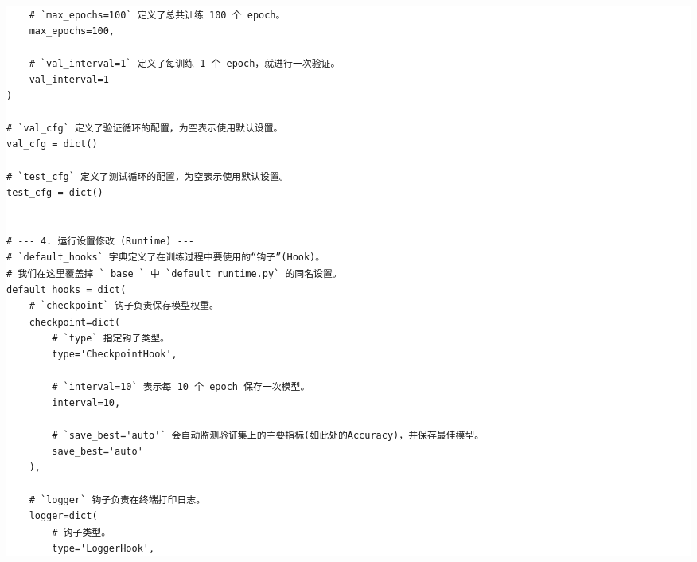         # `max_epochs=100` 定义了总共训练 100 个 epoch。
        max_epochs=100,
    
        # `val_interval=1` 定义了每训练 1 个 epoch，就进行一次验证。
        val_interval=1
    )
    
    # `val_cfg` 定义了验证循环的配置，为空表示使用默认设置。
    val_cfg = dict()
    
    # `test_cfg` 定义了测试循环的配置，为空表示使用默认设置。
    test_cfg = dict()
    
    
    # --- 4. 运行设置修改 (Runtime) ---
    # `default_hooks` 字典定义了在训练过程中要使用的“钩子”(Hook)。
    # 我们在这里覆盖掉 `_base_` 中 `default_runtime.py` 的同名设置。
    default_hooks = dict(
        # `checkpoint` 钩子负责保存模型权重。
        checkpoint=dict(
            # `type` 指定钩子类型。
            type='CheckpointHook',
    
            # `interval=10` 表示每 10 个 epoch 保存一次模型。
            interval=10,
    
            # `save_best='auto'` 会自动监测验证集上的主要指标(如此处的Accuracy)，并保存最佳模型。
            save_best='auto'
        ),
    
        # `logger` 钩子负责在终端打印日志。
        logger=dict(
            # 钩子类型。
            type='LoggerHook',
    
